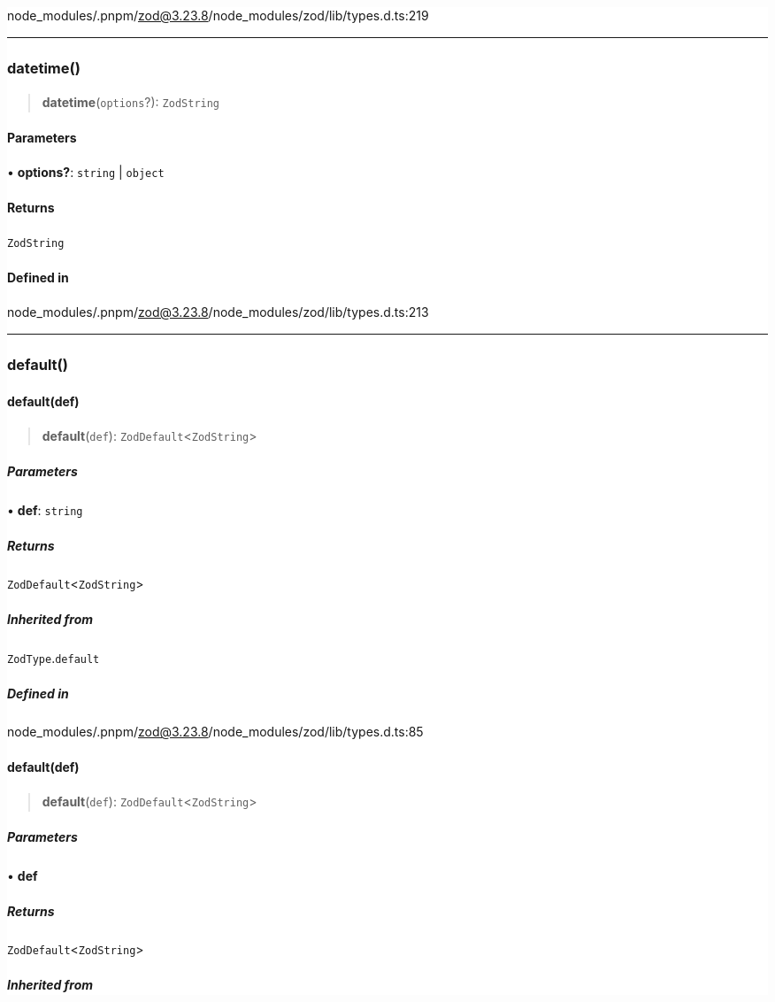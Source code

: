 node\_modules/.pnpm/zod@3.23.8/node\_modules/zod/lib/types.d.ts:219

***

### datetime()

> **datetime**(`options`?): `ZodString`

#### Parameters

• **options?**: `string` \| `object`

#### Returns

`ZodString`

#### Defined in

node\_modules/.pnpm/zod@3.23.8/node\_modules/zod/lib/types.d.ts:213

***

### default()

#### default(def)

> **default**(`def`): `ZodDefault`\<`ZodString`\>

##### Parameters

• **def**: `string`

##### Returns

`ZodDefault`\<`ZodString`\>

##### Inherited from

`ZodType`.`default`

##### Defined in

node\_modules/.pnpm/zod@3.23.8/node\_modules/zod/lib/types.d.ts:85

#### default(def)

> **default**(`def`): `ZodDefault`\<`ZodString`\>

##### Parameters

• **def**

##### Returns

`ZodDefault`\<`ZodString`\>

##### Inherited from

